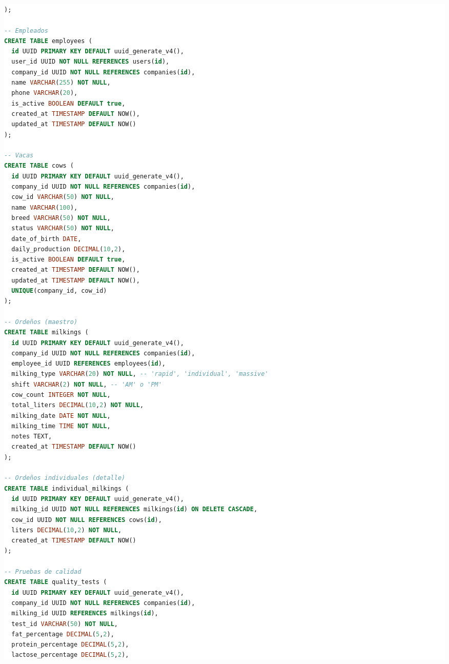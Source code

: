```sql
);

-- Empleados
CREATE TABLE employees (
  id UUID PRIMARY KEY DEFAULT uuid_generate_v4(),
  user_id UUID NOT NULL REFERENCES users(id),
  company_id UUID NOT NULL REFERENCES companies(id),
  name VARCHAR(255) NOT NULL,
  phone VARCHAR(20),
  is_active BOOLEAN DEFAULT true,
  created_at TIMESTAMP DEFAULT NOW(),
  updated_at TIMESTAMP DEFAULT NOW()
);

-- Vacas
CREATE TABLE cows (
  id UUID PRIMARY KEY DEFAULT uuid_generate_v4(),
  company_id UUID NOT NULL REFERENCES companies(id),
  cow_id VARCHAR(50) NOT NULL,
  name VARCHAR(100),
  breed VARCHAR(50) NOT NULL,
  status VARCHAR(50) NOT NULL,
  date_of_birth DATE,
  daily_production DECIMAL(10,2),
  is_active BOOLEAN DEFAULT true,
  created_at TIMESTAMP DEFAULT NOW(),
  updated_at TIMESTAMP DEFAULT NOW(),
  UNIQUE(company_id, cow_id)
);

-- Ordeños (maestro)
CREATE TABLE milkings (
  id UUID PRIMARY KEY DEFAULT uuid_generate_v4(),
  company_id UUID NOT NULL REFERENCES companies(id),
  employee_id UUID REFERENCES employees(id),
  milking_type VARCHAR(20) NOT NULL, -- 'rapid', 'individual', 'massive'
  shift VARCHAR(2) NOT NULL, -- 'AM' o 'PM'
  cow_count INTEGER NOT NULL,
  total_liters DECIMAL(10,2) NOT NULL,
  milking_date DATE NOT NULL,
  milking_time TIME NOT NULL,
  notes TEXT,
  created_at TIMESTAMP DEFAULT NOW()
);

-- Ordeños individuales (detalle)
CREATE TABLE individual_milkings (
  id UUID PRIMARY KEY DEFAULT uuid_generate_v4(),
  milking_id UUID NOT NULL REFERENCES milkings(id) ON DELETE CASCADE,
  cow_id UUID NOT NULL REFERENCES cows(id),
  liters DECIMAL(10,2) NOT NULL,
  created_at TIMESTAMP DEFAULT NOW()
);

-- Pruebas de calidad
CREATE TABLE quality_tests (
  id UUID PRIMARY KEY DEFAULT uuid_generate_v4(),
  company_id UUID NOT NULL REFERENCES companies(id),
  milking_id UUID REFERENCES milkings(id),
  test_id VARCHAR(50) NOT NULL,
  fat_percentage DECIMAL(5,2),
  protein_percentage DECIMAL(5,2),
  lactose_percentage DECIMAL(5,2),
```